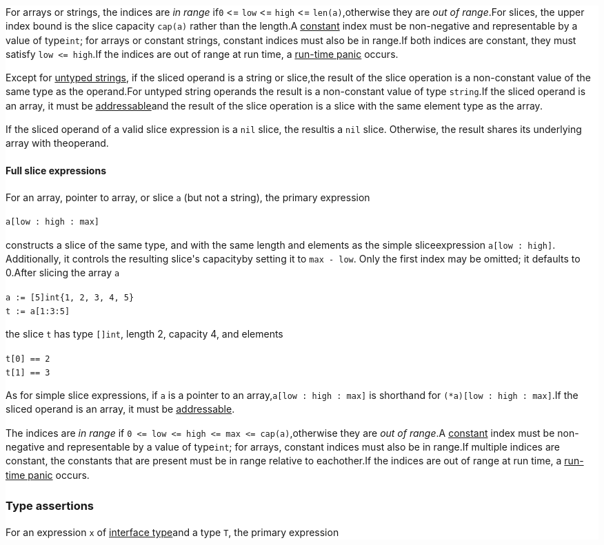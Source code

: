For arrays or strings, the indices are *in range* if`0` <= `low` <= `high` <= `len(a)`,otherwise they are *out of range*.For slices, the upper index bound is the slice capacity `cap(a)` rather than the length.A [constant](http://golang.org/ref/spec#Constants) index must be non-negative and representable by a value of type`int`; for arrays or constant strings, constant indices must also be in range.If both indices are constant, they must satisfy `low <= high`.If the indices are out of range at run time, a [run-time panic](http://golang.org/ref/spec#Run_time_panics) occurs.

Except for [untyped strings](http://golang.org/ref/spec#Constants), if the sliced operand is a string or slice,the result of the slice operation is a non-constant value of the same type as the operand.For untyped string operands the result is a non-constant value of type `string`.If the sliced operand is an array, it must be [addressable](http://golang.org/ref/spec#Address_operators)and the result of the slice operation is a slice with the same element type as the array.

If the sliced operand of a valid slice expression is a `nil` slice, the resultis a `nil` slice. Otherwise, the result shares its underlying array with theoperand.

#### Full slice expressions

For an array, pointer to array, or slice `a` (but not a string), the primary expression

```
a[low : high : max]

```

constructs a slice of the same type, and with the same length and elements as the simple sliceexpression `a[low : high]`. Additionally, it controls the resulting slice's capacityby setting it to `max - low`. Only the first index may be omitted; it defaults to 0.After slicing the array `a`

```
a := [5]int{1, 2, 3, 4, 5}
t := a[1:3:5]

```

the slice `t` has type `[]int`, length 2, capacity 4, and elements

```
t[0] == 2
t[1] == 3

```

As for simple slice expressions, if `a` is a pointer to an array,`a[low : high : max]` is shorthand for `(*a)[low : high : max]`.If the sliced operand is an array, it must be [addressable](http://golang.org/ref/spec#Address_operators).

The indices are *in range* if `0 <= low <= high <= max <= cap(a)`,otherwise they are *out of range*.A [constant](http://golang.org/ref/spec#Constants) index must be non-negative and representable by a value of type`int`; for arrays, constant indices must also be in range.If multiple indices are constant, the constants that are present must be in range relative to eachother.If the indices are out of range at run time, a [run-time panic](http://golang.org/ref/spec#Run_time_panics) occurs.

### Type assertions

For an expression `x` of [interface type](http://golang.org/ref/spec#Interface_types)and a type `T`, the primary expression
